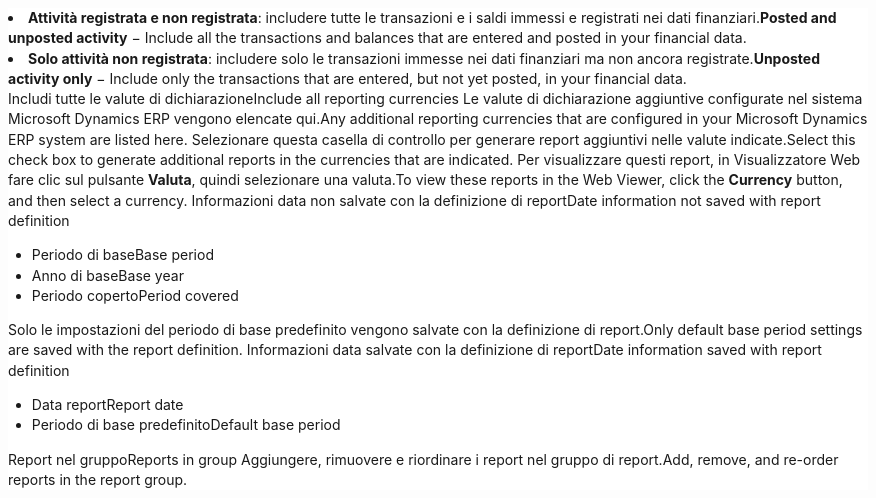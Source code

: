 <li><span data-ttu-id="80b4c-166"><strong>Attività registrata e non registrata</strong>: includere tutte le transazioni e i saldi immessi e registrati nei dati finanziari.</span><span class="sxs-lookup"><span data-stu-id="80b4c-166"><strong>Posted and unposted activity</strong> − Include all the transactions and balances that are entered and posted in your financial data.</span></span></li>
<li><span data-ttu-id="80b4c-167"><strong>Solo attività non registrata</strong>: includere solo le transazioni immesse nei dati finanziari ma non ancora registrate.</span><span class="sxs-lookup"><span data-stu-id="80b4c-167"><strong>Unposted activity only</strong> − Include only the transactions that are entered, but not yet posted, in your financial data.</span></span></li>
</ul></td>
</tr>
<tr>
<td><span data-ttu-id="80b4c-168">Includi tutte le valute di dichiarazione</span><span class="sxs-lookup"><span data-stu-id="80b4c-168">Include all reporting currencies</span></span></td>
<td><span data-ttu-id="80b4c-169">Le valute di dichiarazione aggiuntive configurate nel sistema Microsoft Dynamics ERP vengono elencate qui.</span><span class="sxs-lookup"><span data-stu-id="80b4c-169">Any additional reporting currencies that are configured in your Microsoft Dynamics ERP system are listed here.</span></span> <span data-ttu-id="80b4c-170">Selezionare questa casella di controllo per generare report aggiuntivi nelle valute indicate.</span><span class="sxs-lookup"><span data-stu-id="80b4c-170">Select this check box to generate additional reports in the currencies that are indicated.</span></span> <span data-ttu-id="80b4c-171">Per visualizzare questi report, in Visualizzatore Web fare clic sul pulsante <strong>Valuta</strong>, quindi selezionare una valuta.</span><span class="sxs-lookup"><span data-stu-id="80b4c-171">To view these reports in the Web Viewer, click the <strong>Currency</strong> button, and then select a currency.</span></span></td>
</tr>
<tr>
<td><span data-ttu-id="80b4c-172">Informazioni data non salvate con la definizione di report</span><span class="sxs-lookup"><span data-stu-id="80b4c-172">Date information not saved with report definition</span></span></td>
<td><ul>
<li><span data-ttu-id="80b4c-173">Periodo di base</span><span class="sxs-lookup"><span data-stu-id="80b4c-173">Base period</span></span></li>
<li><span data-ttu-id="80b4c-174">Anno di base</span><span class="sxs-lookup"><span data-stu-id="80b4c-174">Base year</span></span></li>
<li><span data-ttu-id="80b4c-175">Periodo coperto</span><span class="sxs-lookup"><span data-stu-id="80b4c-175">Period covered</span></span></li>
</ul>
<span data-ttu-id="80b4c-176">Solo le impostazioni del periodo di base predefinito vengono salvate con la definizione di report.</span><span class="sxs-lookup"><span data-stu-id="80b4c-176">Only default base period settings are saved with the report definition.</span></span></td>
</tr>
<tr>
<td><span data-ttu-id="80b4c-177">Informazioni data salvate con la definizione di report</span><span class="sxs-lookup"><span data-stu-id="80b4c-177">Date information saved with report definition</span></span></td>
<td><ul>
<li><span data-ttu-id="80b4c-178">Data report</span><span class="sxs-lookup"><span data-stu-id="80b4c-178">Report date</span></span></li>
<li><span data-ttu-id="80b4c-179">Periodo di base predefinito</span><span class="sxs-lookup"><span data-stu-id="80b4c-179">Default base period</span></span></li>
</ul></td>
</tr>
<tr>
<td><span data-ttu-id="80b4c-180">Report nel gruppo</span><span class="sxs-lookup"><span data-stu-id="80b4c-180">Reports in group</span></span></td>
<td><span data-ttu-id="80b4c-181">Aggiungere, rimuovere e riordinare i report nel gruppo di report.</span><span class="sxs-lookup"><span data-stu-id="80b4c-181">Add, remove, and re-order reports in the report group.</span></span>
<ul>
